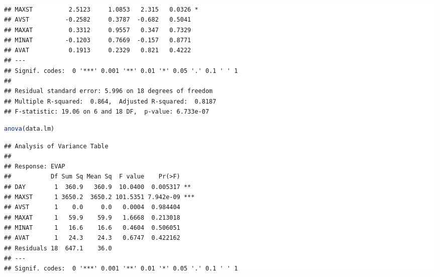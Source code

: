     ## MAXST          2.5123     1.0853   2.315   0.0326 *
    ## AVST          -0.2582     0.3787  -0.682   0.5041  
    ## MAXAT          0.3312     0.9557   0.347   0.7329  
    ## MINAT         -0.1203     0.7669  -0.157   0.8771  
    ## AVAT           0.1913     0.2329   0.821   0.4222  
    ## ---
    ## Signif. codes:  0 '***' 0.001 '**' 0.01 '*' 0.05 '.' 0.1 ' ' 1
    ## 
    ## Residual standard error: 5.996 on 18 degrees of freedom
    ## Multiple R-squared:  0.864,  Adjusted R-squared:  0.8187 
    ## F-statistic: 19.06 on 6 and 18 DF,  p-value: 6.733e-07

``` r
anova(data.lm)
```

    ## Analysis of Variance Table
    ## 
    ## Response: EVAP
    ##           Df Sum Sq Mean Sq  F value    Pr(>F)    
    ## DAY        1  360.9   360.9  10.0400  0.005317 ** 
    ## MAXST      1 3650.2  3650.2 101.5351 7.942e-09 ***
    ## AVST       1    0.0     0.0   0.0004  0.984404    
    ## MAXAT      1   59.9    59.9   1.6668  0.213018    
    ## MINAT      1   16.6    16.6   0.4604  0.506051    
    ## AVAT       1   24.3    24.3   0.6747  0.422162    
    ## Residuals 18  647.1    36.0                       
    ## ---
    ## Signif. codes:  0 '***' 0.001 '**' 0.01 '*' 0.05 '.' 0.1 ' ' 1
